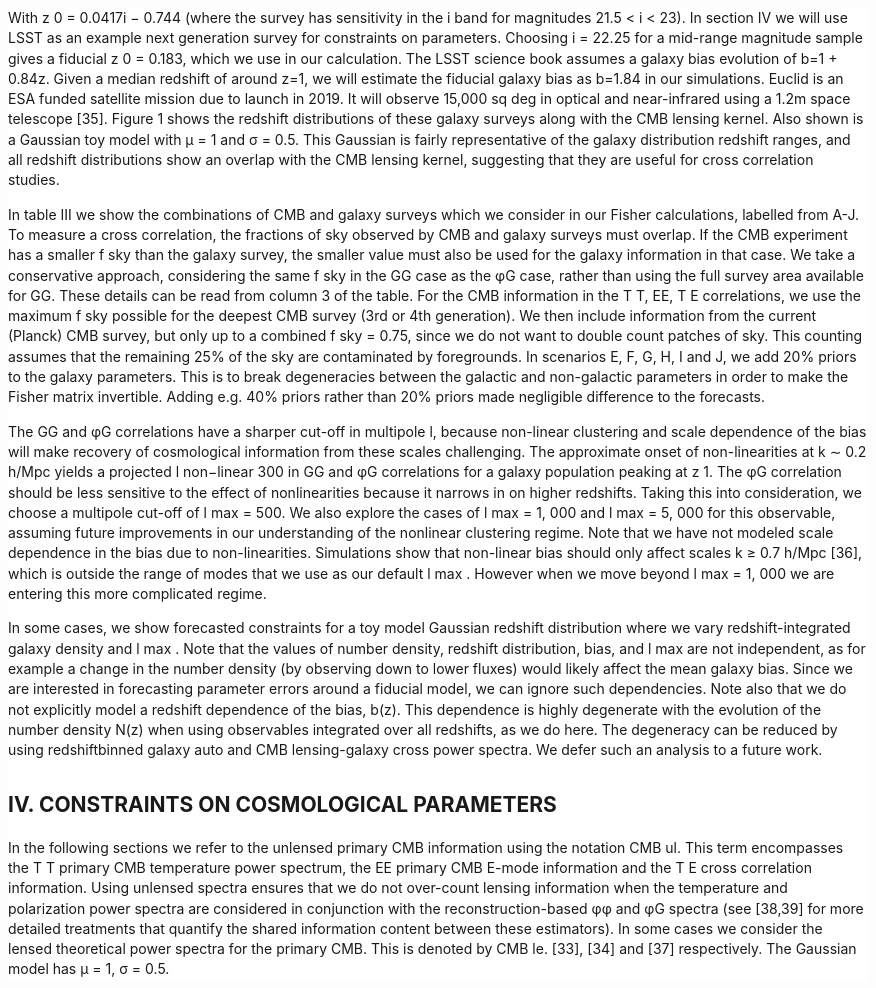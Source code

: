 With z 0 = 0.0417i − 0.744 (where the survey has sensitivity in the i band for magnitudes 21.5 < i < 23). In section IV we will use LSST as an example next generation survey for constraints on parameters. Choosing i = 22.25 for a mid-range magnitude sample gives a fiducial z 0 = 0.183, which we use in our calculation. The LSST science book assumes a galaxy bias evolution of b=1 + 0.84z. Given a median redshift of around z=1, we will estimate the fiducial galaxy bias as b=1.84 in our simulations. Euclid is an ESA funded satellite mission due to launch in 2019. It will observe 15,000 sq deg in optical and near-infrared using a 1.2m space telescope [35]. Figure 1 shows the redshift distributions of these galaxy surveys along with the CMB lensing kernel. Also shown is a Gaussian toy model with µ = 1 and σ = 0.5. This Gaussian is fairly representative of the galaxy distribution redshift ranges, and all redshift distributions show an overlap with the CMB lensing kernel, suggesting that they are useful for cross correlation studies.

In table III we show the combinations of CMB and galaxy surveys which we consider in our Fisher calculations, labelled from A-J. To measure a cross correlation, the fractions of sky observed by CMB and galaxy surveys must overlap. If the CMB experiment has a smaller f sky than the galaxy survey, the smaller value must also be used for the galaxy information in that case. We take a conservative approach, considering the same f sky in the GG case as the φG case, rather than using the full survey area available for GG. These details can be read from column 3 of the table. For the CMB information in the T T, EE, T E correlations, we use the maximum f sky possible for the deepest CMB survey (3rd or 4th generation). We then include information from the current (Planck) CMB survey, but only up to a combined f sky = 0.75, since we do not want to double count patches of sky. This counting assumes that the remaining 25% of the sky are contaminated by foregrounds. In scenarios E, F, G, H, I and J, we add 20% priors to the galaxy parameters. This is to break degeneracies between the galactic and non-galactic parameters in order to make the Fisher matrix invertible. Adding e.g. 40% priors rather than 20% priors made negligible difference to the forecasts.

The GG and φG correlations have a sharper cut-off in multipole l, because non-linear clustering and scale dependence of the bias will make recovery of cosmological information from these scales challenging. The approximate onset of non-linearities at k ∼ 0.2 h/Mpc yields a projected l non−linear 300 in GG and φG correlations for a galaxy population peaking at z 1. The φG correlation should be less sensitive to the effect of nonlinearities because it narrows in on higher redshifts. Taking this into consideration, we choose a multipole cut-off of l max = 500. We also explore the cases of l max = 1, 000 and l max = 5, 000 for this observable, assuming future improvements in our understanding of the nonlinear clustering regime. Note that we have not modeled scale dependence in the bias due to non-linearities. Simulations show that non-linear bias should only affect scales k ≥ 0.7 h/Mpc [36], which is outside the range of modes that we use as our default l max . However when we move beyond l max = 1, 000 we are entering this more complicated regime.

In some cases, we show forecasted constraints for a toy model Gaussian redshift distribution where we vary redshift-integrated galaxy density and l max . Note that the values of number density, redshift distribution, bias, and l max are not independent, as for example a change in the number density (by observing down to lower fluxes) would likely affect the mean galaxy bias. Since we are interested in forecasting parameter errors around a fiducial model, we can ignore such dependencies. Note also that we do not explicitly model a redshift dependence of the bias, b(z). This dependence is highly degenerate with the evolution of the number density N(z) when using observables integrated over all redshifts, as we do here. The degeneracy can be reduced by using redshiftbinned galaxy auto and CMB lensing-galaxy cross power spectra. We defer such an analysis to a future work.  


## IV. CONSTRAINTS ON COSMOLOGICAL PARAMETERS

In the following sections we refer to the unlensed primary CMB information using the notation CMB ul. This term encompasses the T T primary CMB temperature power spectrum, the EE primary CMB E-mode information and the T E cross correlation information. Using unlensed spectra ensures that we do not over-count lensing information when the temperature and polarization power spectra are considered in conjunction with the reconstruction-based φφ and φG spectra (see [38,39] for more detailed treatments that quantify the shared information content between these estimators). In some cases we consider the lensed theoretical power spectra for the primary CMB. This is denoted by CMB le.  [33], [34] and [37] respectively. The Gaussian model has µ = 1, σ = 0.5.
